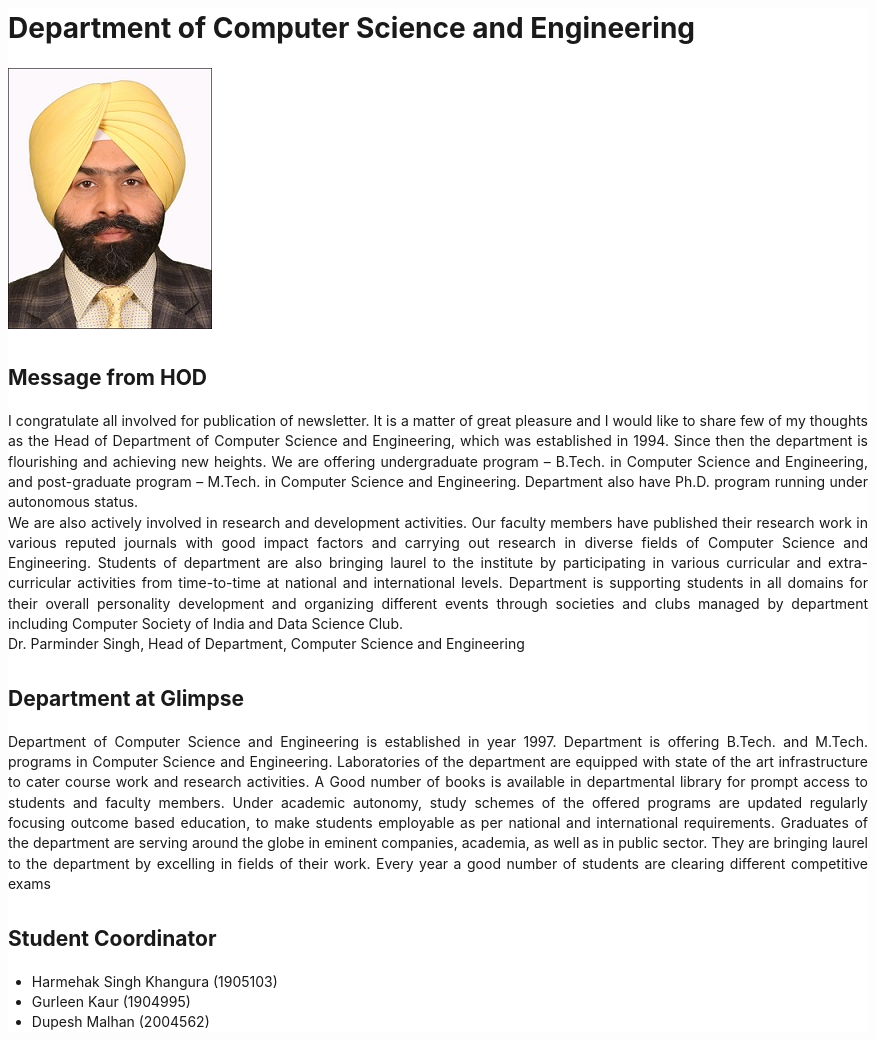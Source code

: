 # Department of Computer Science and Engineering  

![DPS](Images/DPS.jpg)

## Message from HOD
<div align = "justify"> I congratulate all involved for publication of newsletter. It is a matter of great pleasure and I would like to share few of my thoughts as the Head of Department of Computer Science and Engineering, which was established in 1994. Since then the department is flourishing and achieving new heights. We are offering undergraduate program – B.Tech. in Computer Science and Engineering, and post-graduate program – M.Tech. in Computer Science and Engineering. Department also have Ph.D. program running under autonomous status.<br>
We are also actively involved in research and development activities. Our faculty members have published their research work in various reputed journals with good impact factors and carrying out research in diverse fields of Computer Science and Engineering. Students of department are also bringing laurel to the institute by participating in various curricular and extra-curricular activities from time-to-time at national and international levels. Department is supporting students in all domains for their overall personality development and organizing different events through societies and clubs managed by department including Computer Society of India and Data Science Club.</div>Dr. Parminder Singh, Head of Department, Computer Science and Engineering

## Department at Glimpse
<div align = "justify"> Department of Computer Science and Engineering is established in year 1997. Department is offering B.Tech. and M.Tech. programs in Computer Science and Engineering. Laboratories of the department are equipped with state of the art infrastructure to cater course work and research activities. A Good number of books is available in departmental library for prompt access to students and faculty members. Under academic autonomy, study schemes of the offered programs are updated regularly focusing outcome based education, to make students employable as per national and international requirements. Graduates of the department are serving around the globe in eminent companies, academia, as well as in public sector. They are bringing laurel to the department by excelling in fields of their work. Every year a good number of students are clearing different competitive exams</div>

## Student Coordinator
- Harmehak Singh Khangura (1905103)
- Gurleen Kaur (1904995)
- Dupesh Malhan (2004562)
